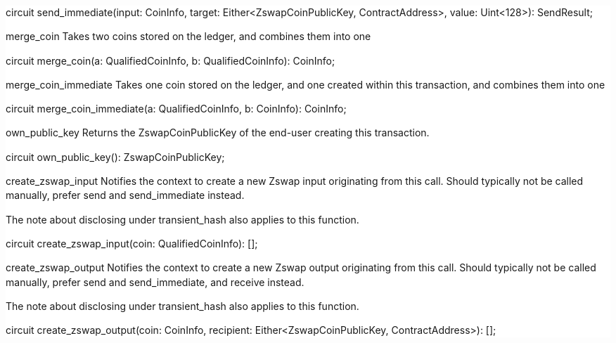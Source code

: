 circuit send_immediate(input: CoinInfo, target: Either<ZswapCoinPublicKey, ContractAddress>, value: Uint<128>): SendResult;


merge_coin
Takes two coins stored on the ledger, and combines them into one

circuit merge_coin(a: QualifiedCoinInfo, b: QualifiedCoinInfo): CoinInfo;

merge_coin_immediate
Takes one coin stored on the ledger, and one created within this transaction, and combines them into one

circuit merge_coin_immediate(a: QualifiedCoinInfo, b: CoinInfo): CoinInfo;

own_public_key
Returns the ZswapCoinPublicKey of the end-user creating this transaction.

circuit own_public_key(): ZswapCoinPublicKey;

create_zswap_input
Notifies the context to create a new Zswap input originating from this call. Should typically not be called manually, prefer send and send_immediate instead.

The note about disclosing under transient_hash also applies to this function.

circuit create_zswap_input(coin: QualifiedCoinInfo): [];

create_zswap_output
Notifies the context to create a new Zswap output originating from this call. Should typically not be called manually, prefer send and send_immediate, and receive instead.

The note about disclosing under transient_hash also applies to this function.

circuit create_zswap_output(coin: CoinInfo, recipient: Either<ZswapCoinPublicKey, ContractAddress>): [];



